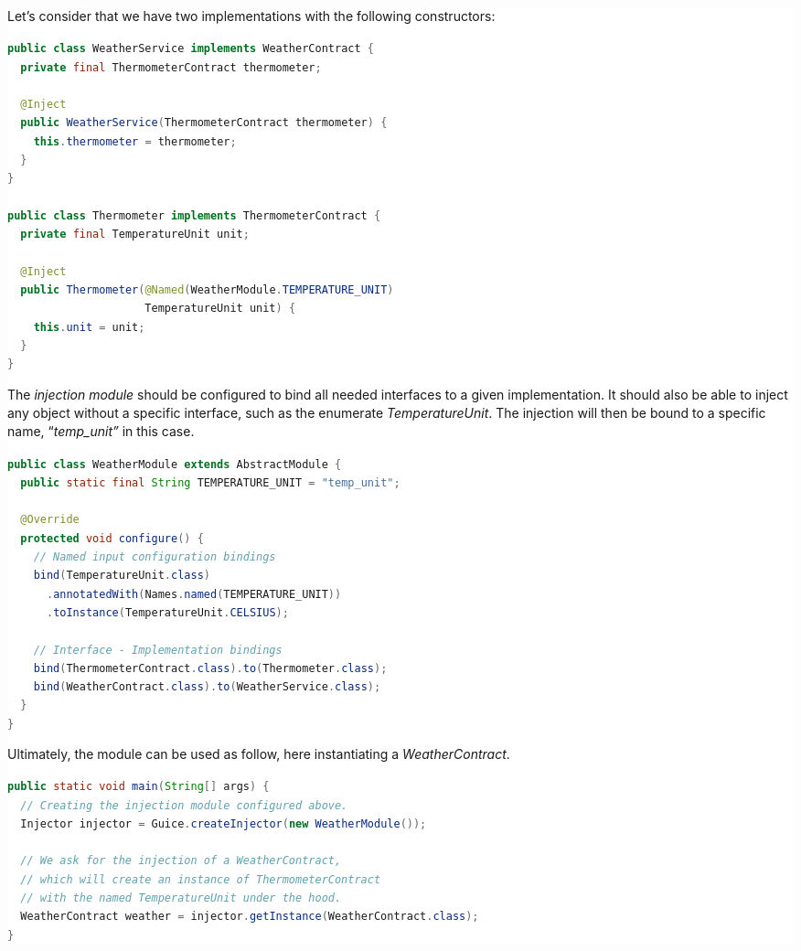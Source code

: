 Let’s consider that we have two implementations with the following constructors:

```java
public class WeatherService implements WeatherContract {
  private final ThermometerContract thermometer;

  @Inject
  public WeatherService(ThermometerContract thermometer) {
    this.thermometer = thermometer;
  }
}

public class Thermometer implements ThermometerContract {
  private final TemperatureUnit unit;
  
  @Inject
  public Thermometer(@Named(WeatherModule.TEMPERATURE_UNIT) 
                     TemperatureUnit unit) {
    this.unit = unit;
  }
}
```

The _injection module_ should be configured to bind all needed interfaces to a given implementation.
It should also be able to inject any object without a specific interface, such as the enumerate _TemperatureUnit_. 
The injection will then be bound to a specific name, “_temp\_unit”_ in this case.

````java
public class WeatherModule extends AbstractModule {
  public static final String TEMPERATURE_UNIT = "temp_unit";

  @Override
  protected void configure() {
    // Named input configuration bindings
    bind(TemperatureUnit.class)
      .annotatedWith(Names.named(TEMPERATURE_UNIT))
      .toInstance(TemperatureUnit.CELSIUS);
      
    // Interface - Implementation bindings
    bind(ThermometerContract.class).to(Thermometer.class);
    bind(WeatherContract.class).to(WeatherService.class);
  }
}
````

Ultimately, the module can be used as follow, here instantiating a _WeatherContract_.

```java
public static void main(String[] args) {
  // Creating the injection module configured above.
  Injector injector = Guice.createInjector(new WeatherModule());

  // We ask for the injection of a WeatherContract, 
  // which will create an instance of ThermometerContract
  // with the named TemperatureUnit under the hood.
  WeatherContract weather = injector.getInstance(WeatherContract.class);
}
```
